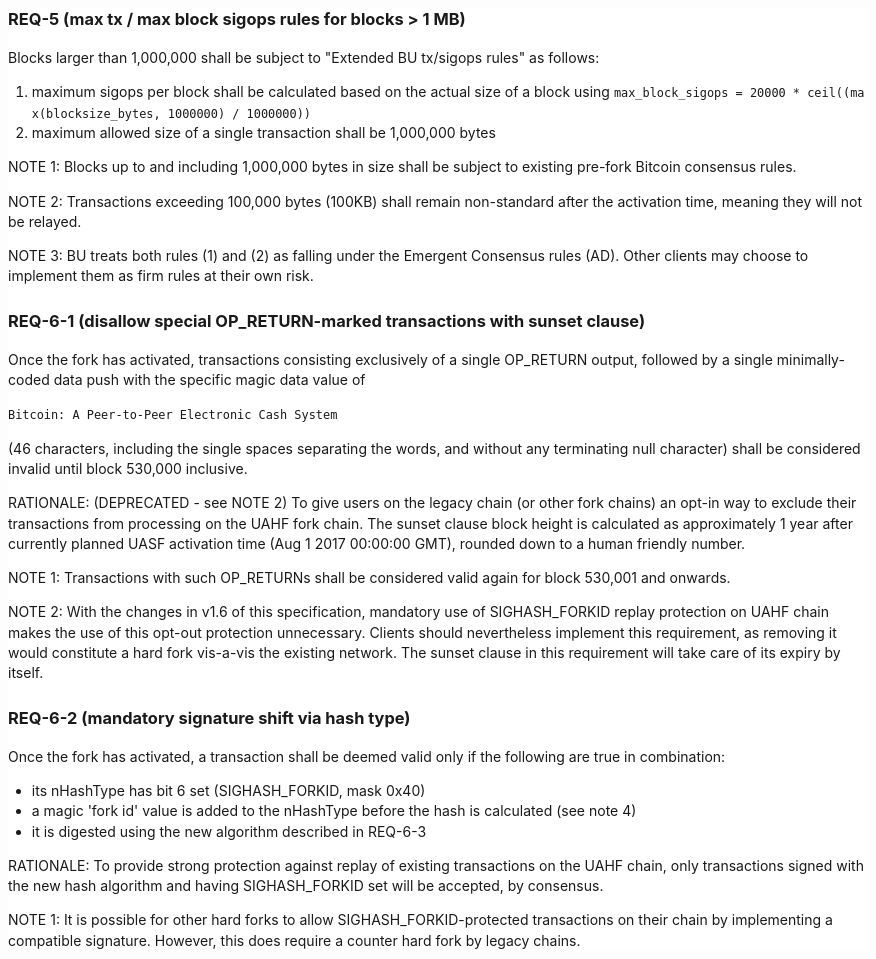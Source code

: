 ### REQ-5 (max tx / max block sigops rules for blocks > 1 MB)

Blocks larger than 1,000,000 shall be subject to "Extended BU tx/sigops rules" as follows:

1. maximum sigops per block shall be calculated based on the actual size of a block using `max_block_sigops = 20000 * ceil((max(blocksize_bytes, 1000000) / 1000000))`
2. maximum allowed size of a single transaction shall be 1,000,000 bytes

NOTE 1: Blocks up to and including 1,000,000 bytes in size shall be subject to existing pre-fork Bitcoin consensus rules.

NOTE 2: Transactions exceeding 100,000 bytes (100KB) shall remain non-standard after the activation time, meaning they will not be relayed.

NOTE 3: BU treats both rules (1) and (2) as falling under the Emergent Consensus rules (AD).
Other clients may choose to implement them as firm rules at their own risk.

### REQ-6-1 (disallow special OP_RETURN-marked transactions with sunset clause)

Once the fork has activated, transactions consisting exclusively of a single OP_RETURN output, followed by a single minimally-coded data push with the specific magic data value of

    Bitcoin: A Peer-to-Peer Electronic Cash System

(46 characters, including the single spaces separating the words, and without any terminating null character) shall be considered invalid until block 530,000 inclusive.

RATIONALE: (DEPRECATED - see NOTE 2) To give users on the legacy chain (or other fork chains) an opt-in way to exclude their transactions from processing on the UAHF fork chain.
The sunset clause block height is calculated as approximately 1 year after currently planned UASF activation time (Aug 1 2017 00:00:00 GMT), rounded down to a human friendly number.

NOTE 1: Transactions with such OP_RETURNs shall be considered valid again for block 530,001 and onwards.

NOTE 2: With the changes in v1.6 of this specification, mandatory use of SIGHASH_FORKID replay protection on UAHF chain makes the use of this opt-out protection unnecessary.
Clients should nevertheless implement this requirement, as removing it would constitute a hard fork vis-a-vis the existing network.
The sunset clause in this requirement will take care of its expiry by itself.

### REQ-6-2 (mandatory signature shift via hash type)

Once the fork has activated, a transaction shall be deemed valid only if the following are true in combination:

- its nHashType has bit 6 set (SIGHASH_FORKID, mask 0x40)
- a magic 'fork id' value is added to the nHashType before the hash is calculated (see note 4)
- it is digested using the new algorithm described in REQ-6-3

RATIONALE: To provide strong protection against replay of existing transactions on the UAHF chain, only transactions signed with the new hash algorithm and having SIGHASH_FORKID set will be accepted, by consensus.

NOTE 1: It is possible for other hard forks to allow SIGHASH_FORKID-protected transactions on their chain by implementing a compatible signature.
However, this does require a counter hard fork by legacy chains.
